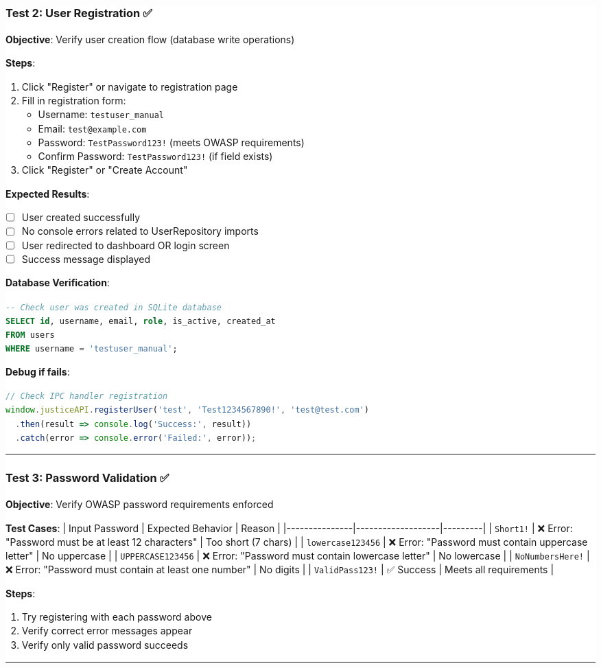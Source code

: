
### Test 2: User Registration ✅
**Objective**: Verify user creation flow (database write operations)

**Steps**:
1. Click "Register" or navigate to registration page
2. Fill in registration form:
   - Username: `testuser_manual`
   - Email: `test@example.com`
   - Password: `TestPassword123!` (meets OWASP requirements)
   - Confirm Password: `TestPassword123!` (if field exists)
3. Click "Register" or "Create Account"

**Expected Results**:
- [ ] User created successfully
- [ ] No console errors related to UserRepository imports
- [ ] User redirected to dashboard OR login screen
- [ ] Success message displayed

**Database Verification**:
```sql
-- Check user was created in SQLite database
SELECT id, username, email, role, is_active, created_at
FROM users
WHERE username = 'testuser_manual';
```

**Debug if fails**:
```javascript
// Check IPC handler registration
window.justiceAPI.registerUser('test', 'Test1234567890!', 'test@test.com')
  .then(result => console.log('Success:', result))
  .catch(error => console.error('Failed:', error));
```

---

### Test 3: Password Validation ✅
**Objective**: Verify OWASP password requirements enforced

**Test Cases**:
| Input Password | Expected Behavior | Reason |
|---------------|-------------------|---------|
| `Short1!` | ❌ Error: "Password must be at least 12 characters" | Too short (7 chars) |
| `lowercase123456` | ❌ Error: "Password must contain uppercase letter" | No uppercase |
| `UPPERCASE123456` | ❌ Error: "Password must contain lowercase letter" | No lowercase |
| `NoNumbersHere!` | ❌ Error: "Password must contain at least one number" | No digits |
| `ValidPass123!` | ✅ Success | Meets all requirements |

**Steps**:
1. Try registering with each password above
2. Verify correct error messages appear
3. Verify only valid password succeeds

---